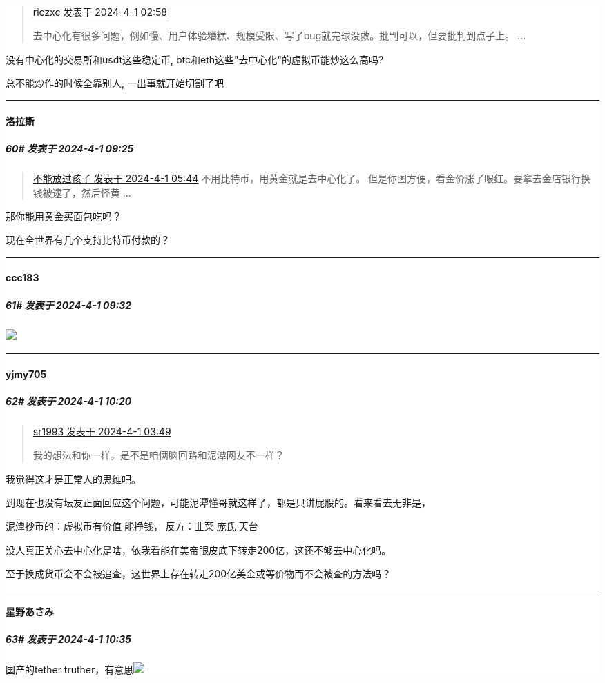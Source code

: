 <blockquote><a href="httphttps://bbs.saraba1st.com/2b/forum.php?mod=redirect&amp;goto=findpost&amp;pid=64442534&amp;ptid=2177938" target="_blank">riczxc 发表于 2024-4-1 02:58</a>

去中心化有很多问题，例如慢、用户体验糟糕、规模受限、写了bug就完球没救。批判可以，但要批判到点子上。 ...</blockquote>
没有中心化的交易所和usdt这些稳定币, btc和eth这些"去中心化"的虚拟币能炒这么高吗?

总不能炒作的时候全靠别人, 一出事就开始切割了吧

*****

####  洛拉斯  
##### 60#       发表于 2024-4-1 09:25

<blockquote><a href="httphttps://bbs.saraba1st.com/2b/forum.php?mod=redirect&amp;goto=findpost&amp;pid=64442684&amp;ptid=2177938" target="_blank">不能放过孩子 发表于 2024-4-1 05:44</a>
不用比特币，用黄金就是去中心化了。
但是你图方便，看金价涨了眼红。要拿去金店银行换钱被逮了，然后怪黄 ...</blockquote>
那你能用黄金买面包吃吗？

现在全世界有几个支持比特币付款的？


*****

####  ccc183  
##### 61#       发表于 2024-4-1 09:32

<img src="https://static.saraba1st.com/image/smiley/face2017/053.png" referrerpolicy="no-referrer">


*****

####  yjmy705  
##### 62#       发表于 2024-4-1 10:20

<blockquote><a href="httphttps://bbs.saraba1st.com/2b/forum.php?mod=redirect&amp;goto=findpost&amp;pid=64442604&amp;ptid=2177938" target="_blank">sr1993 发表于 2024-4-1 03:49</a>

我的想法和你一样。是不是咱俩脑回路和泥潭网友不一样？</blockquote>
我觉得这才是正常人的思维吧。

到现在也没有坛友正面回应这个问题，可能泥潭懂哥就这样了，都是只讲屁股的。看来看去无非是，

泥潭抄币的：虚拟币有价值 能挣钱， 反方：韭菜 庞氏 天台

没人真正关心去中心化是啥，依我看能在美帝眼皮底下转走200亿，这还不够去中心化吗。

至于换成货币会不会被追查，这世界上存在转走200亿美金或等价物而不会被查的方法吗？


*****

####  星野あさみ  
##### 63#       发表于 2024-4-1 10:35

国产的tether truther，有意思<img src="https://static.saraba1st.com/image/smiley/face2017/067.png" referrerpolicy="no-referrer"> 
